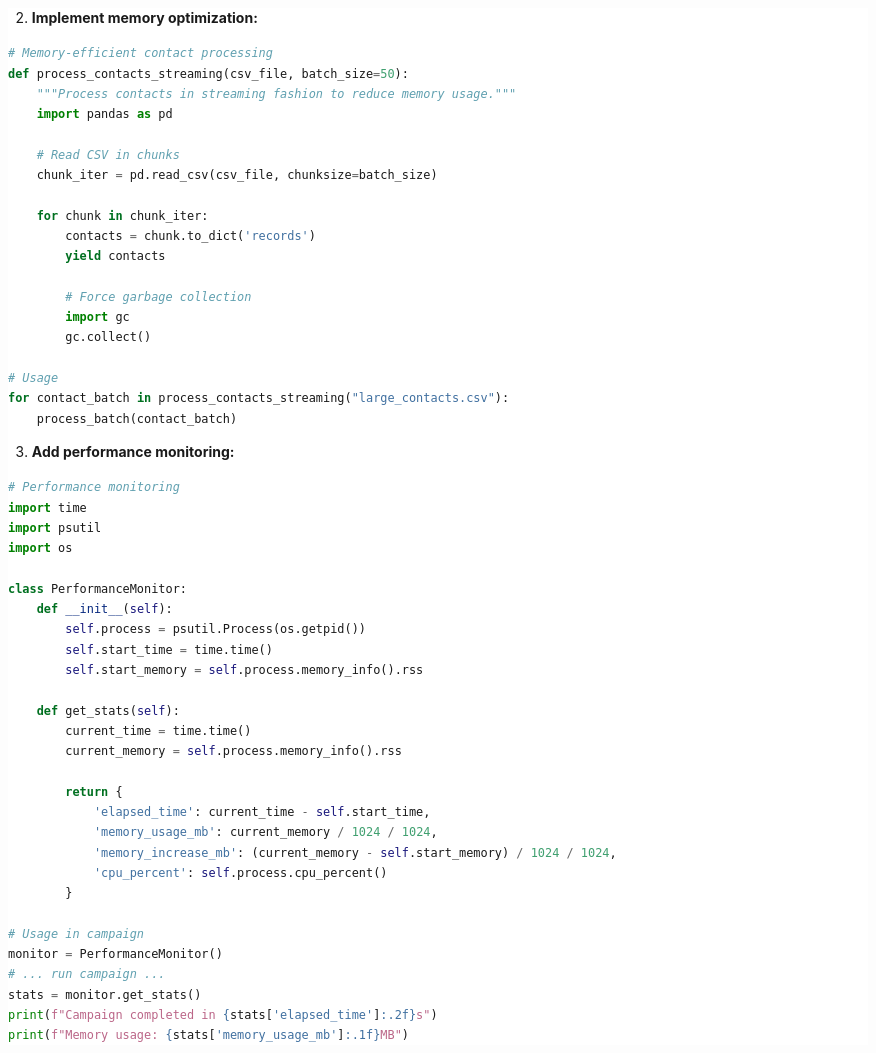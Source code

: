 2. **Implement memory optimization:**
```python
# Memory-efficient contact processing
def process_contacts_streaming(csv_file, batch_size=50):
    """Process contacts in streaming fashion to reduce memory usage."""
    import pandas as pd
    
    # Read CSV in chunks
    chunk_iter = pd.read_csv(csv_file, chunksize=batch_size)
    
    for chunk in chunk_iter:
        contacts = chunk.to_dict('records')
        yield contacts
        
        # Force garbage collection
        import gc
        gc.collect()

# Usage
for contact_batch in process_contacts_streaming("large_contacts.csv"):
    process_batch(contact_batch)
```

3. **Add performance monitoring:**
```python
# Performance monitoring
import time
import psutil
import os

class PerformanceMonitor:
    def __init__(self):
        self.process = psutil.Process(os.getpid())
        self.start_time = time.time()
        self.start_memory = self.process.memory_info().rss
    
    def get_stats(self):
        current_time = time.time()
        current_memory = self.process.memory_info().rss
        
        return {
            'elapsed_time': current_time - self.start_time,
            'memory_usage_mb': current_memory / 1024 / 1024,
            'memory_increase_mb': (current_memory - self.start_memory) / 1024 / 1024,
            'cpu_percent': self.process.cpu_percent()
        }

# Usage in campaign
monitor = PerformanceMonitor()
# ... run campaign ...
stats = monitor.get_stats()
print(f"Campaign completed in {stats['elapsed_time']:.2f}s")
print(f"Memory usage: {stats['memory_usage_mb']:.1f}MB")
```
